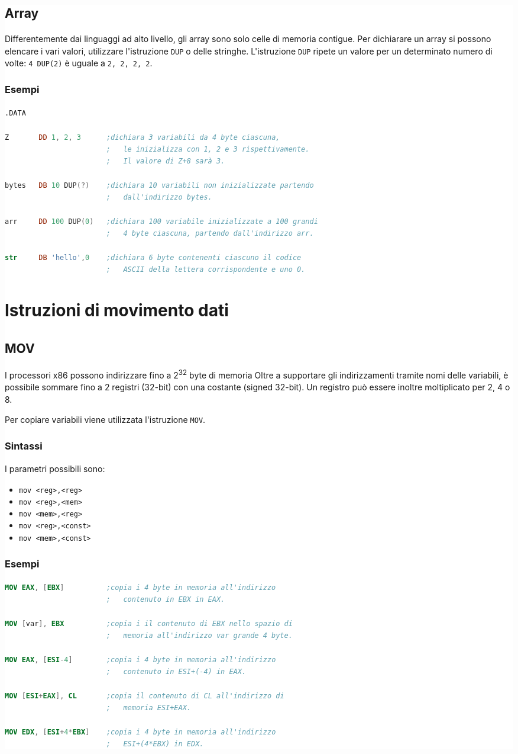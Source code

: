 ## Array
Differentemente dai linguaggi ad alto livello, gli array sono solo celle di memoria contigue.
Per dichiarare un array si possono elencare i vari valori, utilizzare l'istruzione `DUP` o delle stringhe.
L'istruzione `DUP` ripete un valore per un determinato numero di volte: `4 DUP(2)` è uguale a `2, 2, 2, 2`.

### Esempi
```nasm
.DATA

Z       DD 1, 2, 3      ;dichiara 3 variabili da 4 byte ciascuna,
                        ;   le inizializza con 1, 2 e 3 rispettivamente.
                        ;   Il valore di Z+8 sarà 3.

bytes   DB 10 DUP(?)    ;dichiara 10 variabili non inizializzate partendo
                        ;   dall'indirizzo bytes.

arr     DD 100 DUP(0)   ;dichiara 100 variabile inizializzate a 100 grandi
                        ;   4 byte ciascuna, partendo dall'indirizzo arr.

str     DB 'hello',0    ;dichiara 6 byte contenenti ciascuno il codice
                        ;   ASCII della lettera corrispondente e uno 0.
```

# Istruzioni di movimento dati

## MOV

I processori x86 possono indirizzare fino a $2^{32}$ byte di memoria
Oltre a supportare gli indirizzamenti tramite nomi delle variabili, è possibile sommare fino a 2 registri (32-bit) con una costante (signed 32-bit).
Un registro può essere inoltre moltiplicato per 2, 4 o 8.

Per copiare variabili viene utilizzata l'istruzione `MOV`.

### Sintassi
I parametri possibili sono:

- `mov <reg>,<reg>`
- `mov <reg>,<mem>`
- `mov <mem>,<reg>`
- `mov <reg>,<const>`
- `mov <mem>,<const>`

### Esempi
```nasm
MOV EAX, [EBX]          ;copia i 4 byte in memoria all'indirizzo
                        ;   contenuto in EBX in EAX.

MOV [var], EBX          ;copia i il contenuto di EBX nello spazio di
                        ;   memoria all'indirizzo var grande 4 byte.

MOV EAX, [ESI-4]        ;copia i 4 byte in memoria all'indirizzo
                        ;   contenuto in ESI+(-4) in EAX.

MOV [ESI+EAX], CL       ;copia il contenuto di CL all'indirizzo di
                        ;   memoria ESI+EAX.

MOV EDX, [ESI+4*EBX]    ;copia i 4 byte in memoria all'indirizzo
                        ;   ESI+(4*EBX) in EDX.
```